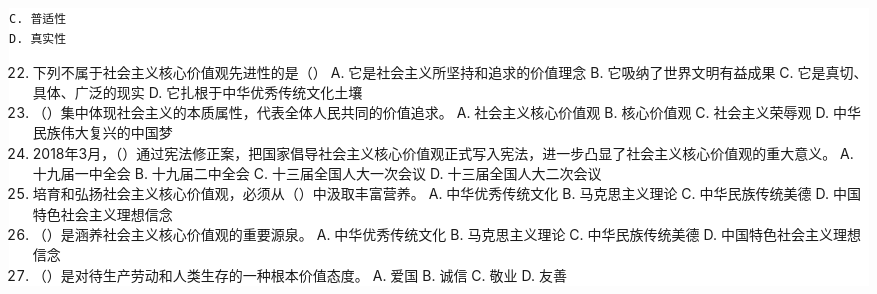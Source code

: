     C. 普适性
    D. 真实性
22. 下列不属于社会主义核心价值观先进性的是（）
    A. 它是社会主义所坚持和追求的价值理念
    B. 它吸纳了世界文明有益成果
    C. 它是真切、具体、广泛的现实
    D. 它扎根于中华优秀传统文化土壤
23. （）集中体现社会主义的本质属性，代表全体人民共同的价值追求。
    A. 社会主义核心价值观
    B. 核心价值观
    C. 社会主义荣辱观
    D. 中华民族伟大复兴的中国梦
24. 2018年3月，（）通过宪法修正案，把国家倡导社会主义核心价值观正式写入宪法，进一步凸显了社会主义核心价值观的重大意义。
    A. 十九届一中全会
    B. 十九届二中全会
    C. 十三届全国人大一次会议
    D. 十三届全国人大二次会议
25. 培育和弘扬社会主义核心价值观，必须从（）中汲取丰富营养。
    A. 中华优秀传统文化
    B. 马克思主义理论
    C. 中华民族传统美德
    D. 中国特色社会主义理想信念
26. （）是涵养社会主义核心价值观的重要源泉。
    A. 中华优秀传统文化
    B. 马克思主义理论
    C. 中华民族传统美德
    D. 中国特色社会主义理想信念
27. （）是对待生产劳动和人类生存的一种根本价值态度。
    A. 爱国
    B. 诚信
    C. 敬业
    D. 友善
